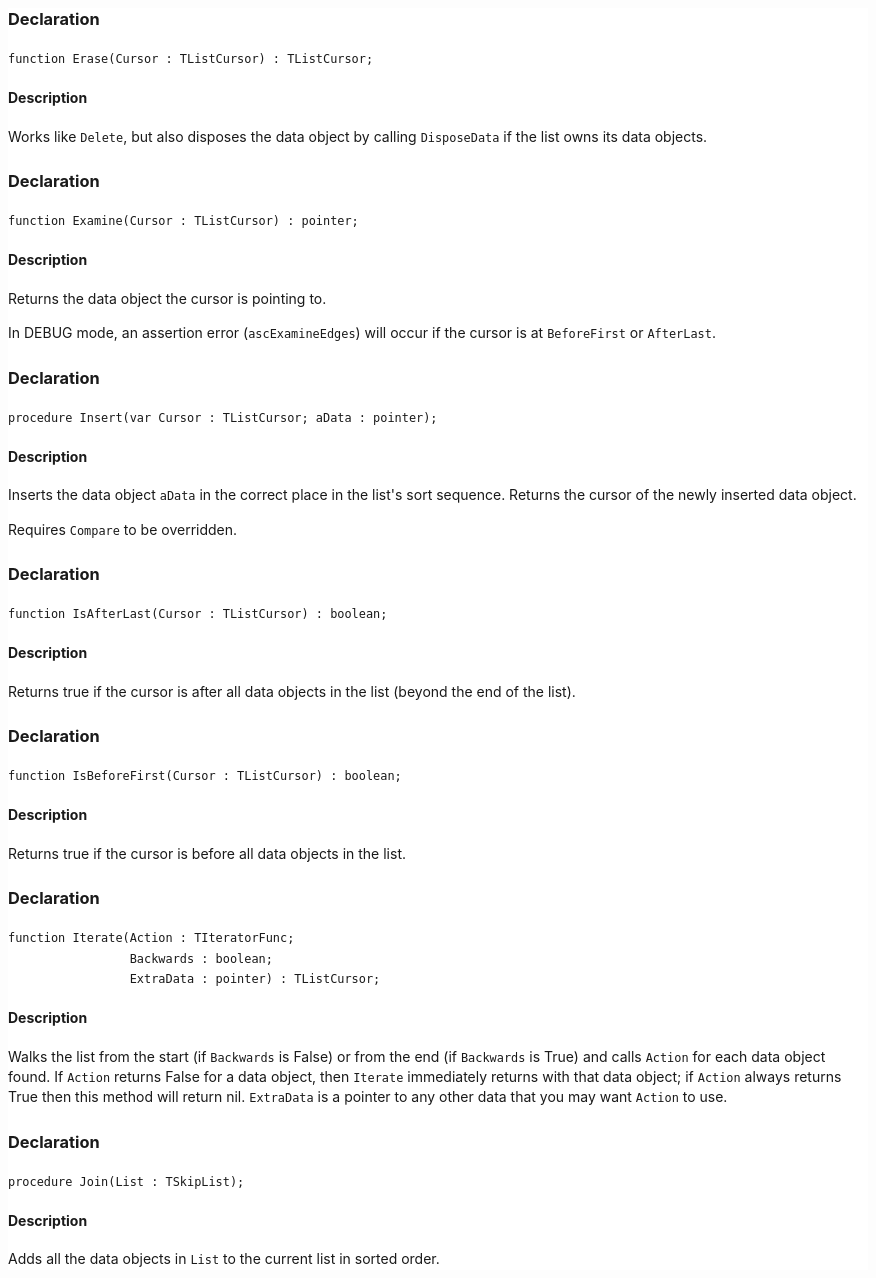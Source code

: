 ### Declaration
    function Erase(Cursor : TListCursor) : TListCursor;
#### Description
  Works like `Delete`, but also disposes the data object by calling
  `DisposeData` if the list owns its data objects.

### Declaration
    function Examine(Cursor : TListCursor) : pointer;
#### Description
  Returns the data object the cursor is pointing to.

  In DEBUG mode, an assertion error (`ascExamineEdges`) will occur if
  the cursor is at `BeforeFirst` or `AfterLast`.

### Declaration
    procedure Insert(var Cursor : TListCursor; aData : pointer);
#### Description
  Inserts the data object `aData` in the correct place in the list's
  sort sequence. Returns the cursor of the newly inserted data object.

  Requires `Compare` to be overridden.

### Declaration
    function IsAfterLast(Cursor : TListCursor) : boolean;
#### Description
  Returns true if the cursor is after all data objects in the list
  (beyond the end of the list).

### Declaration
    function IsBeforeFirst(Cursor : TListCursor) : boolean;
#### Description
  Returns true if the cursor is before all data objects in the list.

### Declaration
    function Iterate(Action : TIteratorFunc;
                     Backwards : boolean;
                     ExtraData : pointer) : TListCursor;
#### Description
  Walks the list from the start (if `Backwards` is False) or from the
  end (if `Backwards` is True) and calls `Action` for each data object
  found.  If `Action` returns False for a data object, then `Iterate`
  immediately returns with that data object; if `Action` always returns
  True then this method will return nil.  `ExtraData` is a pointer to
  any other data that you may want `Action` to use.

### Declaration
    procedure Join(List : TSkipList);
#### Description
  Adds all the data objects in `List` to the current list in sorted
  order.
